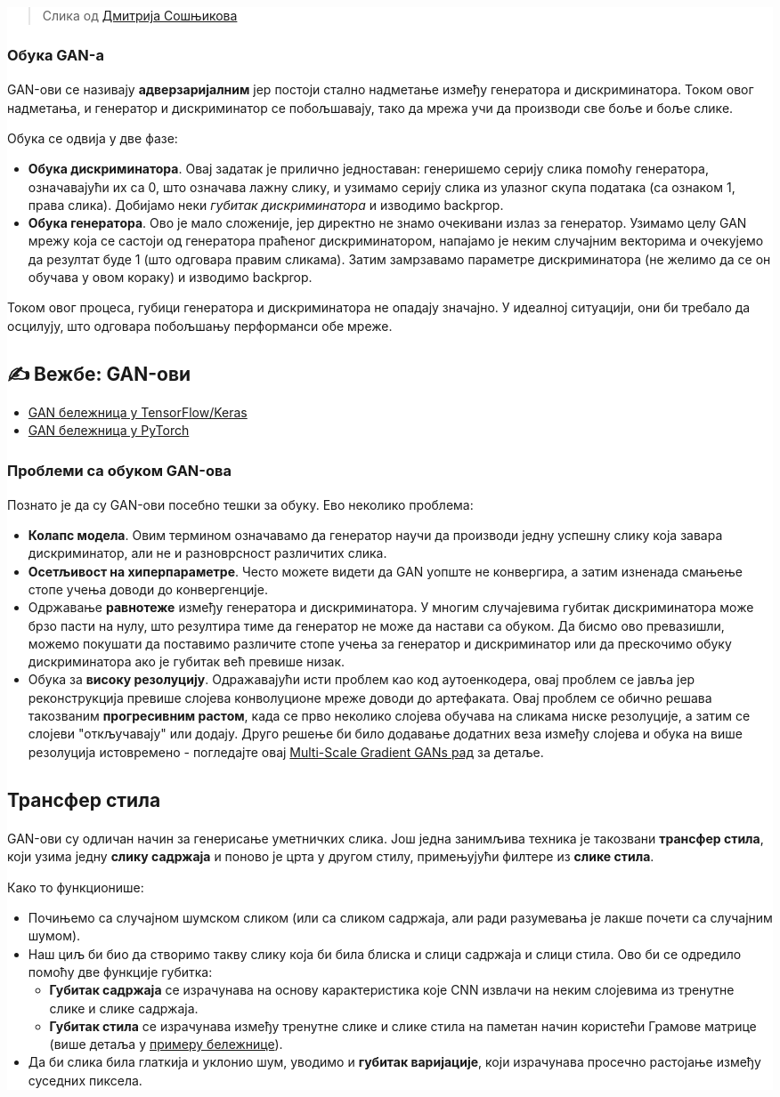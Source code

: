 > Слика од [Дмитрија Сошњикова](http://soshnikov.com)

### Обука GAN-а

GAN-ови се називају **адверзаријалним** јер постоји стално надметање између генератора и дискриминатора. Током овог надметања, и генератор и дискриминатор се побољшавају, тако да мрежа учи да производи све боље и боље слике.

Обука се одвија у две фазе:

* **Обука дискриминатора**. Овај задатак је прилично једноставан: генеришемо серију слика помоћу генератора, означавајући их са 0, што означава лажну слику, и узимамо серију слика из улазног скупа података (са ознаком 1, права слика). Добијамо неки *губитак дискриминатора* и изводимо backprop.
* **Обука генератора**. Ово је мало сложеније, јер директно не знамо очекивани излаз за генератор. Узимамо целу GAN мрежу која се састоји од генератора праћеног дискриминатором, напајамо је неким случајним векторима и очекујемо да резултат буде 1 (што одговара правим сликама). Затим замрзавамо параметре дискриминатора (не желимо да се он обучава у овом кораку) и изводимо backprop.

Током овог процеса, губици генератора и дискриминатора не опадају значајно. У идеалној ситуацији, они би требало да осцилују, што одговара побољшању перформанси обе мреже.

## ✍️ Вежбе: GAN-ови

* [GAN бележница у TensorFlow/Keras](../../../../../lessons/4-ComputerVision/10-GANs/GANTF.ipynb)
* [GAN бележница у PyTorch](../../../../../lessons/4-ComputerVision/10-GANs/GANPyTorch.ipynb)

### Проблеми са обуком GAN-ова

Познато је да су GAN-ови посебно тешки за обуку. Ево неколико проблема:

* **Колапс модела**. Овим термином означавамо да генератор научи да производи једну успешну слику која завара дискриминатор, али не и разноврсност различитих слика.
* **Осетљивост на хиперпараметре**. Често можете видети да GAN уопште не конвергира, а затим изненада смањење стопе учења доводи до конвергенције.
* Одржавање **равнотеже** између генератора и дискриминатора. У многим случајевима губитак дискриминатора може брзо пасти на нулу, што резултира тиме да генератор не може да настави са обуком. Да бисмо ово превазишли, можемо покушати да поставимо различите стопе учења за генератор и дискриминатор или да прескочимо обуку дискриминатора ако је губитак већ превише низак.
* Обука за **високу резолуцију**. Одражавајући исти проблем као код аутоенкодера, овај проблем се јавља јер реконструкција превише слојева конволуционе мреже доводи до артефаката. Овај проблем се обично решава такозваним **прогресивним растом**, када се прво неколико слојева обучава на сликама ниске резолуције, а затим се слојеви "откључавају" или додају. Друго решење би било додавање додатних веза између слојева и обука на више резолуција истовремено - погледајте овај [Multi-Scale Gradient GANs рад](https://arxiv.org/abs/1903.06048) за детаље.

## Трансфер стила

GAN-ови су одличан начин за генерисање уметничких слика. Још једна занимљива техника је такозвани **трансфер стила**, који узима једну **слику садржаја** и поново је црта у другом стилу, примењујући филтере из **слике стила**.

Како то функционише:

* Почињемо са случајном шумском сликом (или са сликом садржаја, али ради разумевања је лакше почети са случајним шумом).
* Наш циљ би био да створимо такву слику која би била блиска и слици садржаја и слици стила. Ово би се одредило помоћу две функције губитка:
   - **Губитак садржаја** се израчунава на основу карактеристика које CNN извлачи на неким слојевима из тренутне слике и слике садржаја.
   - **Губитак стила** се израчунава између тренутне слике и слике стила на паметан начин користећи Грамове матрице (више детаља у [примеру бележнице](../../../../../lessons/4-ComputerVision/10-GANs/StyleTransfer.ipynb)).
* Да би слика била глаткија и уклонио шум, уводимо и **губитак варијације**, који израчунава просечно растојање између суседних пиксела.